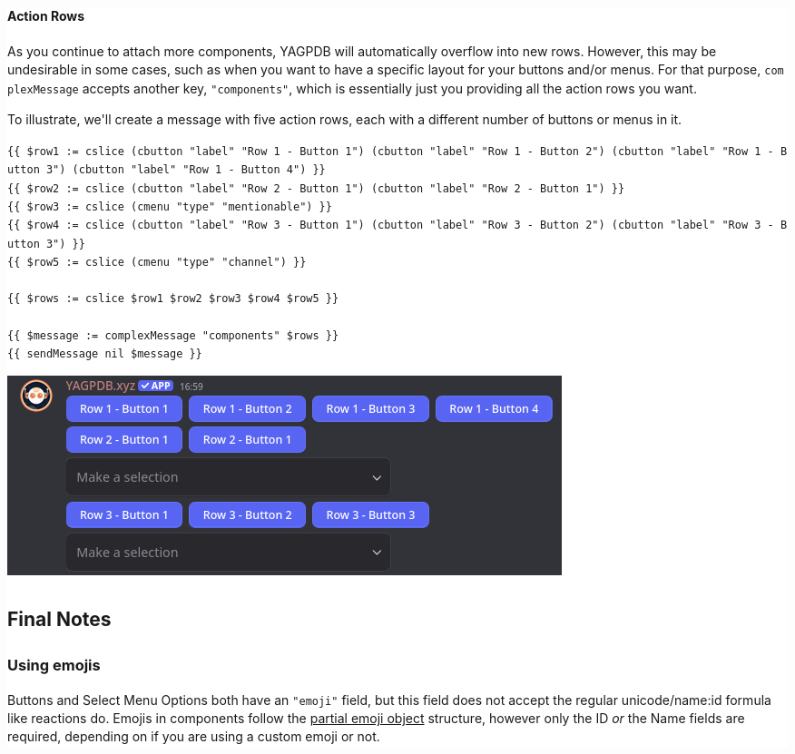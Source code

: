 #### Action Rows

As you continue to attach more components, YAGPDB will automatically overflow into new rows. However, this may be
undesirable in some cases, such as when you want to have a specific layout for your buttons and/or menus. For that
purpose, `complexMessage` accepts another key, `"components"`, which is essentially just you providing all the action
rows you want.

To illustrate, we'll create a message with five action rows, each with a different number of buttons or menus in it.

```yag
{{ $row1 := cslice (cbutton "label" "Row 1 - Button 1") (cbutton "label" "Row 1 - Button 2") (cbutton "label" "Row 1 - Button 3") (cbutton "label" "Row 1 - Button 4") }}
{{ $row2 := cslice (cbutton "label" "Row 2 - Button 1") (cbutton "label" "Row 2 - Button 1") }}
{{ $row3 := cslice (cmenu "type" "mentionable") }}
{{ $row4 := cslice (cbutton "label" "Row 3 - Button 1") (cbutton "label" "Row 3 - Button 2") (cbutton "label" "Row 3 - Button 3") }}
{{ $row5 := cslice (cmenu "type" "channel") }}

{{ $rows := cslice $row1 $row2 $row3 $row4 $row5 }}

{{ $message := complexMessage "components" $rows }}
{{ sendMessage nil $message }}
```

![Screenshot of message generated by above code.](rows_example.png)

## Final Notes

### Using emojis

Buttons and Select Menu Options both have an `"emoji"` field, but this field does not accept the regular unicode/name:id
formula like reactions do. Emojis in components follow the [partial emoji
object](https://discord.com/developers/docs/resources/emoji#emoji-object) structure, however only the ID *or* the Name
fields are required, depending on if you are using a custom emoji or not.
